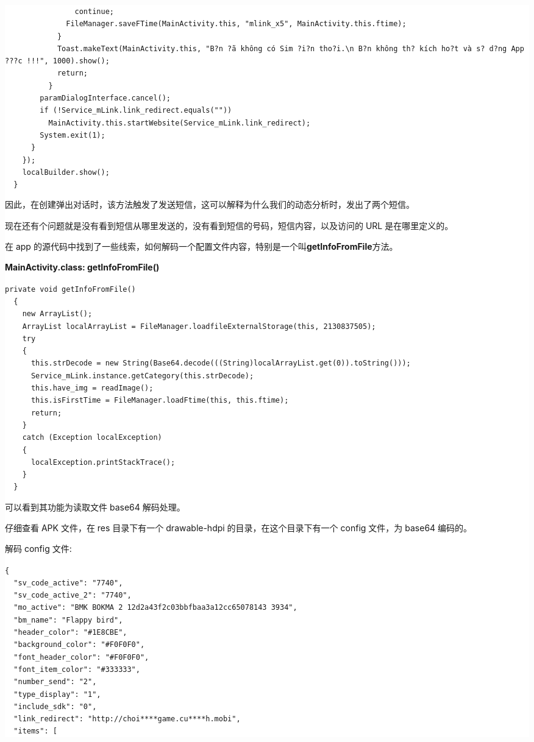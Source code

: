 ```
                continue;
              FileManager.saveFTime(MainActivity.this, "mlink_x5", MainActivity.this.ftime);
            }
            Toast.makeText(MainActivity.this, "B?n ?ã không có Sim ?i?n tho?i.\n B?n không th? kích ho?t và s? d?ng App ???c !!!", 1000).show();
            return;
          }
        paramDialogInterface.cancel();
        if (!Service_mLink.link_redirect.equals(""))
          MainActivity.this.startWebsite(Service_mLink.link_redirect);
        System.exit(1);
      }
    });
    localBuilder.show();
  }

```

因此，在创建弹出对话时，该方法触发了发送短信，这可以解释为什么我们的动态分析时，发出了两个短信。

现在还有个问题就是没有看到短信从哪里发送的，没有看到短信的号码，短信内容，以及访问的 URL 是在哪里定义的。

在 app 的源代码中找到了一些线索，如何解码一个配置文件内容，特别是一个叫**getInfoFromFile**方法。

**MainActivity.class: getInfoFromFile()**

```
private void getInfoFromFile()
  {
    new ArrayList();
    ArrayList localArrayList = FileManager.loadfileExternalStorage(this, 2130837505);
    try
    {
      this.strDecode = new String(Base64.decode(((String)localArrayList.get(0)).toString()));
      Service_mLink.instance.getCategory(this.strDecode);
      this.have_img = readImage();
      this.isFirstTime = FileManager.loadFtime(this, this.ftime);
      return;
    }
    catch (Exception localException)
    {
      localException.printStackTrace();
    }
  }

```

可以看到其功能为读取文件 base64 解码处理。

仔细查看 APK 文件，在 res 目录下有一个 drawable-hdpi 的目录，在这个目录下有一个 config 文件，为 base64 编码的。

解码 config 文件:

```
{
  "sv_code_active": "7740",
  "sv_code_active_2": "7740",
  "mo_active": "BMK BOKMA 2 12d2a43f2c03bbfbaa3a12cc65078143 3934",
  "bm_name": "Flappy bird",
  "header_color": "#1E8CBE",
  "background_color": "#F0F0F0",
  "font_header_color": "#F0F0F0",
  "font_item_color": "#333333",
  "number_send": "2",
  "type_display": "1",
  "include_sdk": "0",
  "link_redirect": "http://choi****game.cu****h.mobi",
  "items": [
```